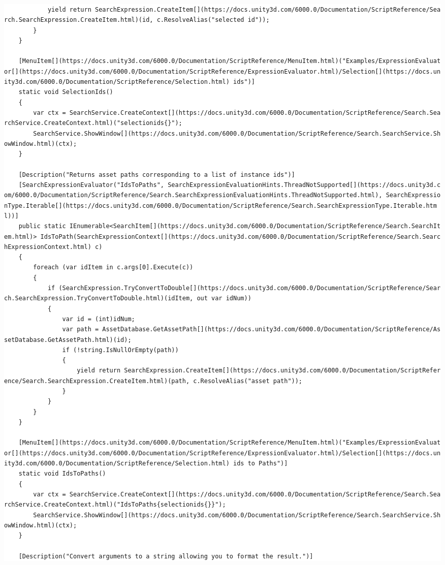 ```
            yield return SearchExpression.CreateItem[](https://docs.unity3d.com/6000.0/Documentation/ScriptReference/Search.SearchExpression.CreateItem.html)(id, c.ResolveAlias("selected id"));
        }
    }

    [MenuItem[](https://docs.unity3d.com/6000.0/Documentation/ScriptReference/MenuItem.html)("Examples/ExpressionEvaluator[](https://docs.unity3d.com/6000.0/Documentation/ScriptReference/ExpressionEvaluator.html)/Selection[](https://docs.unity3d.com/6000.0/Documentation/ScriptReference/Selection.html) ids")]
    static void SelectionIds()
    {
        var ctx = SearchService.CreateContext[](https://docs.unity3d.com/6000.0/Documentation/ScriptReference/Search.SearchService.CreateContext.html)("selectionids{}");
        SearchService.ShowWindow[](https://docs.unity3d.com/6000.0/Documentation/ScriptReference/Search.SearchService.ShowWindow.html)(ctx);
    }

    [Description("Returns asset paths corresponding to a list of instance ids")]
    [SearchExpressionEvaluator("IdsToPaths", SearchExpressionEvaluationHints.ThreadNotSupported[](https://docs.unity3d.com/6000.0/Documentation/ScriptReference/Search.SearchExpressionEvaluationHints.ThreadNotSupported.html), SearchExpressionType.Iterable[](https://docs.unity3d.com/6000.0/Documentation/ScriptReference/Search.SearchExpressionType.Iterable.html))]
    public static IEnumerable<SearchItem[](https://docs.unity3d.com/6000.0/Documentation/ScriptReference/Search.SearchItem.html)> IdsToPath(SearchExpressionContext[](https://docs.unity3d.com/6000.0/Documentation/ScriptReference/Search.SearchExpressionContext.html) c)
    {
        foreach (var idItem in c.args[0].Execute(c))
        {
            if (SearchExpression.TryConvertToDouble[](https://docs.unity3d.com/6000.0/Documentation/ScriptReference/Search.SearchExpression.TryConvertToDouble.html)(idItem, out var idNum))
            {
                var id = (int)idNum;
                var path = AssetDatabase.GetAssetPath[](https://docs.unity3d.com/6000.0/Documentation/ScriptReference/AssetDatabase.GetAssetPath.html)(id);
                if (!string.IsNullOrEmpty(path))
                {
                    yield return SearchExpression.CreateItem[](https://docs.unity3d.com/6000.0/Documentation/ScriptReference/Search.SearchExpression.CreateItem.html)(path, c.ResolveAlias("asset path"));
                }
            }
        }
    }

    [MenuItem[](https://docs.unity3d.com/6000.0/Documentation/ScriptReference/MenuItem.html)("Examples/ExpressionEvaluator[](https://docs.unity3d.com/6000.0/Documentation/ScriptReference/ExpressionEvaluator.html)/Selection[](https://docs.unity3d.com/6000.0/Documentation/ScriptReference/Selection.html) ids to Paths")]
    static void IdsToPaths()
    {
        var ctx = SearchService.CreateContext[](https://docs.unity3d.com/6000.0/Documentation/ScriptReference/Search.SearchService.CreateContext.html)("IdsToPaths{selectionids{}}");
        SearchService.ShowWindow[](https://docs.unity3d.com/6000.0/Documentation/ScriptReference/Search.SearchService.ShowWindow.html)(ctx);
    }

    [Description("Convert arguments to a string allowing you to format the result.")]
```
